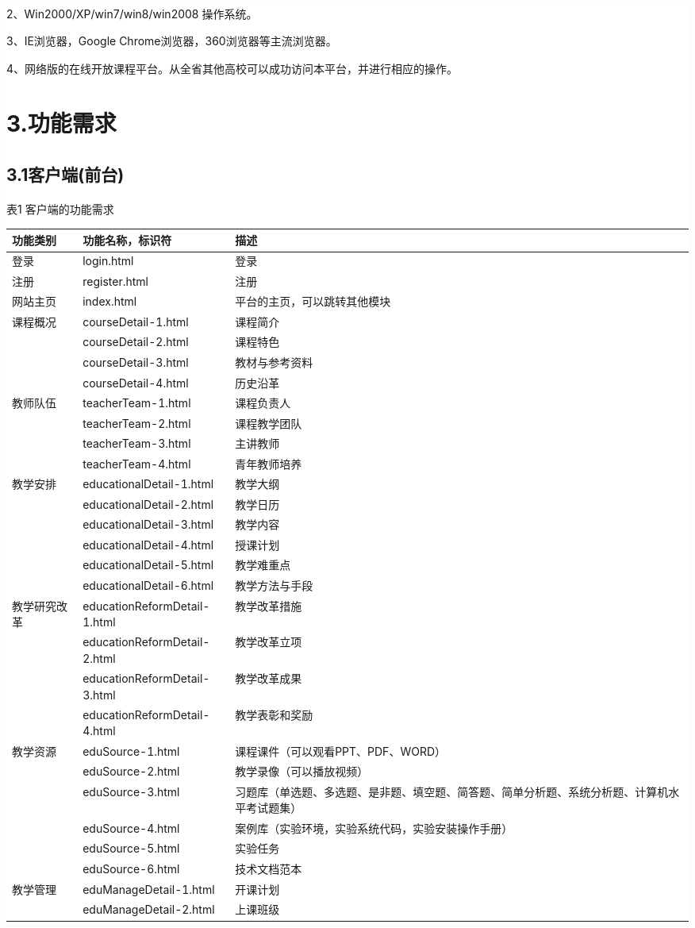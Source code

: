 2、Win2000/XP/win7/win8/win2008 操作系统。

3、IE浏览器，Google Chrome浏览器，360浏览器等主流浏览器。

4、网络版的在线开放课程平台。从全省其他高校可以成功访问本平台，并进行相应的操作。

3.功能需求
===========

3.1客户端(前台)
-----------------

表1 客户端的功能需求

| 功能类别   | 功能名称，标识符   | 描述   | 
|:----|:----|:----|
| 登录  | login.html |登录 | 
| 注册  | register.html |注册 | 
| 网站主页  | index.html |平台的主页，可以跳转其他模块 | 
| 课程概况  | courseDetail-1.html |课程简介| 
|   | courseDetail-2.html |课程特色| 
|   | courseDetail-3.html |教材与参考资料 | 
|   | courseDetail-4.html |历史沿革  | 
| 教师队伍  | teacherTeam-1.html | 课程负责人| 
|   | teacherTeam-2.html | 课程教学团队| 
|   | teacherTeam-3.html | 主讲教师| 
|   | teacherTeam-4.html | 青年教师培养| 
| 教学安排  | educationalDetail-1.html | 教学大纲| 
|   | educationalDetail-2.html | 教学日历|
|   | educationalDetail-3.html | 教学内容|
|   | educationalDetail-4.html | 授课计划|
|   | educationalDetail-5.html | 教学难重点|
|   | educationalDetail-6.html | 教学方法与手段|
| 教学研究改革  | educationReformDetail-1.html | 教学改革措施| 
|   | educationReformDetail-2.html | 教学改革立项| 
|   | educationReformDetail-3.html | 教学改革成果| 
|   | educationReformDetail-4.html | 教学表彰和奖励| 
| 教学资源  | eduSource-1.html | 课程课件（可以观看PPT、PDF、WORD）| 
|   | eduSource-2.html | 教学录像（可以播放视频）| 
|   | eduSource-3.html | 习题库（单选题、多选题、是非题、填空题、简答题、简单分析题、系统分析题、计算机水平考试题集）| 
|   | eduSource-4.html | 案例库（实验环境，实验系统代码，实验安装操作手册）| 
|   | eduSource-5.html | 实验任务| 
|   | eduSource-6.html | 技术文档范本|
| 教学管理  | eduManageDetail-1.html | 开课计划| 
|   | eduManageDetail-2.html | 上课班级| 